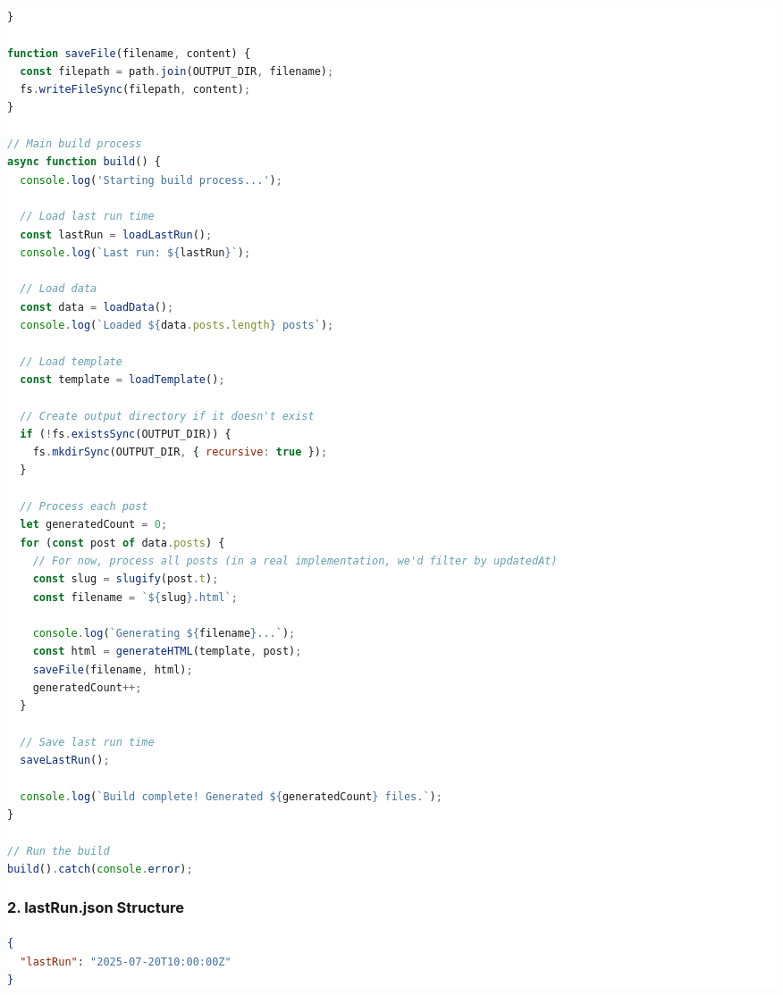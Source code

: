 ```javascript
}

function saveFile(filename, content) {
  const filepath = path.join(OUTPUT_DIR, filename);
  fs.writeFileSync(filepath, content);
}

// Main build process
async function build() {
  console.log('Starting build process...');
  
  // Load last run time
  const lastRun = loadLastRun();
  console.log(`Last run: ${lastRun}`);
  
  // Load data
  const data = loadData();
  console.log(`Loaded ${data.posts.length} posts`);
  
  // Load template
  const template = loadTemplate();
  
  // Create output directory if it doesn't exist
  if (!fs.existsSync(OUTPUT_DIR)) {
    fs.mkdirSync(OUTPUT_DIR, { recursive: true });
  }
  
  // Process each post
  let generatedCount = 0;
  for (const post of data.posts) {
    // For now, process all posts (in a real implementation, we'd filter by updatedAt)
    const slug = slugify(post.t);
    const filename = `${slug}.html`;
    
    console.log(`Generating ${filename}...`);
    const html = generateHTML(template, post);
    saveFile(filename, html);
    generatedCount++;
  }
  
  // Save last run time
  saveLastRun();
  
  console.log(`Build complete! Generated ${generatedCount} files.`);
}

// Run the build
build().catch(console.error);
```

### 2. lastRun.json Structure
```json
{
  "lastRun": "2025-07-20T10:00:00Z"
}
```
